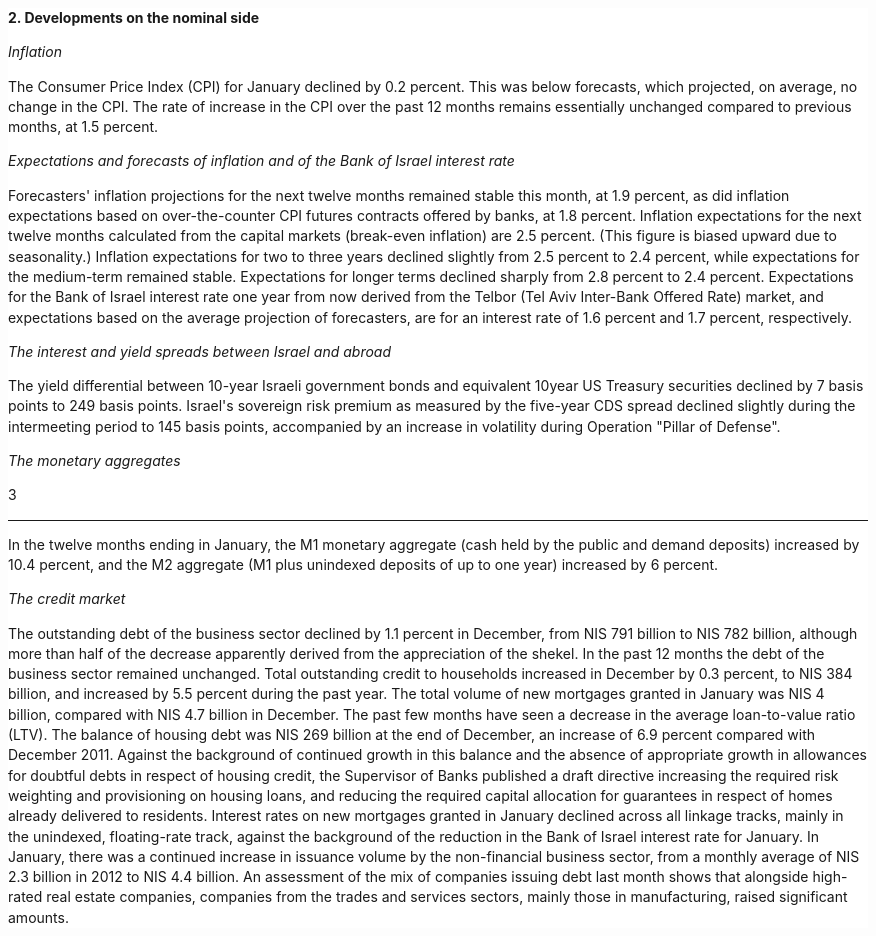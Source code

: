 **2. Developments on the nominal side**

_Inflation_

The Consumer Price Index (CPI) for January declined by 0.2 percent. This was below
forecasts, which projected, on average, no change in the CPI. The rate of increase in
the CPI over the past 12 months remains essentially unchanged compared to previous
months, at 1.5 percent.

_Expectations and forecasts of inflation and of the Bank of Israel interest rate_

Forecasters' inflation projections for the next twelve months remained stable this
month, at 1.9 percent, as did inflation expectations based on over-the-counter CPI
futures contracts offered by banks, at 1.8 percent. Inflation expectations for the next
twelve months calculated from the capital markets (break-even inflation) are 2.5
percent. (This figure is biased upward due to seasonality.) Inflation expectations for
two to three years declined slightly from 2.5 percent to 2.4 percent, while expectations
for the medium-term remained stable. Expectations for longer terms declined sharply
from 2.8 percent to 2.4 percent. Expectations for the Bank of Israel interest rate one
year from now derived from the Telbor (Tel Aviv Inter-Bank Offered Rate) market,
and expectations based on the average projection of forecasters, are for an interest rate
of 1.6 percent and 1.7 percent, respectively.

_The interest and yield spreads between Israel and abroad_

The yield differential between 10-year Israeli government bonds and equivalent 10year US Treasury securities declined by 7 basis points to 249 basis points. Israel's
sovereign risk premium as measured by the five-year CDS spread declined slightly
during the intermeeting period to 145 basis points, accompanied by an increase in
volatility during Operation "Pillar of Defense".

_The monetary aggregates_

3


-----

In the twelve months ending in January, the M1 monetary aggregate (cash held by the
public and demand deposits) increased by 10.4 percent, and the M2 aggregate (M1
plus unindexed deposits of up to one year) increased by 6 percent.

_The credit market_

The outstanding debt of the business sector declined by 1.1 percent in December,
from NIS 791 billion to NIS 782 billion, although more than half of the decrease
apparently derived from the appreciation of the shekel. In the past 12 months the debt
of the business sector remained unchanged. Total outstanding credit to households
increased in December by 0.3 percent, to NIS 384 billion, and increased by 5.5
percent during the past year. The total volume of new mortgages granted in January
was NIS 4 billion, compared with NIS 4.7 billion in December. The past few months
have seen a decrease in the average loan-to-value ratio (LTV). The balance of housing
debt was NIS 269 billion at the end of December, an increase of 6.9 percent compared
with December 2011. Against the background of continued growth in this balance and
the absence of appropriate growth in allowances for doubtful debts in respect of
housing credit, the Supervisor of Banks published a draft directive increasing the
required risk weighting and provisioning on housing loans, and reducing the required
capital allocation for guarantees in respect of homes already delivered to residents.
Interest rates on new mortgages granted in January declined across all linkage tracks,
mainly in the unindexed, floating-rate track, against the background of the reduction
in the Bank of Israel interest rate for January. In January, there was a continued
increase in issuance volume by the non-financial business sector, from a monthly
average of NIS 2.3 billion in 2012 to NIS 4.4 billion. An assessment of the mix of
companies issuing debt last month shows that alongside high-rated real estate
companies, companies from the trades and services sectors, mainly those in
manufacturing, raised significant amounts.
